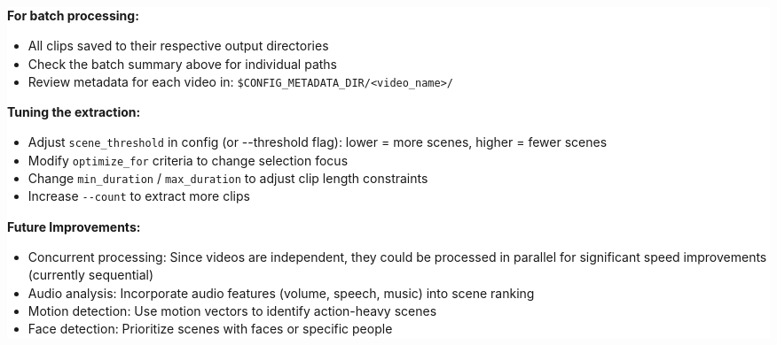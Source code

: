 **For batch processing:**
- All clips saved to their respective output directories
- Check the batch summary above for individual paths
- Review metadata for each video in: `$CONFIG_METADATA_DIR/<video_name>/`

**Tuning the extraction:**
- Adjust `scene_threshold` in config (or --threshold flag): lower = more scenes, higher = fewer scenes
- Modify `optimize_for` criteria to change selection focus
- Change `min_duration` / `max_duration` to adjust clip length constraints
- Increase `--count` to extract more clips

**Future Improvements:**
- Concurrent processing: Since videos are independent, they could be processed in parallel for significant speed improvements (currently sequential)
- Audio analysis: Incorporate audio features (volume, speech, music) into scene ranking
- Motion detection: Use motion vectors to identify action-heavy scenes
- Face detection: Prioritize scenes with faces or specific people
